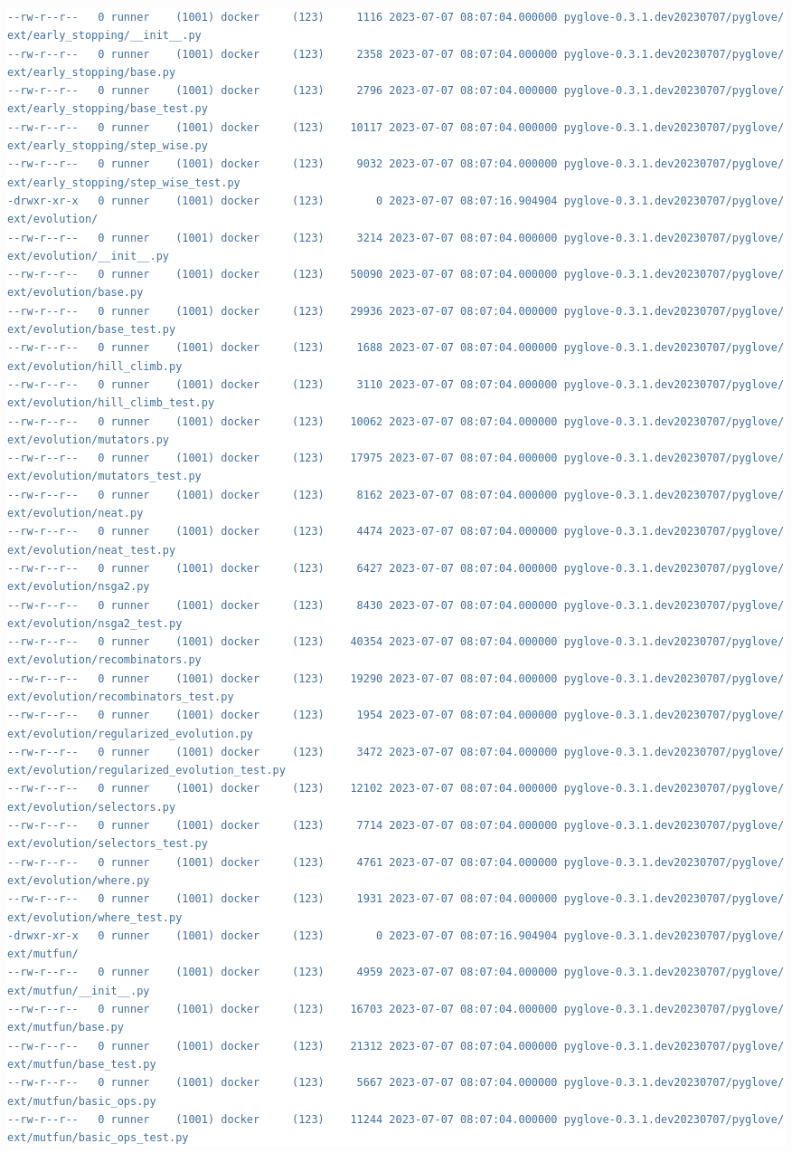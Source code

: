 ```diff
--rw-r--r--   0 runner    (1001) docker     (123)     1116 2023-07-07 08:07:04.000000 pyglove-0.3.1.dev20230707/pyglove/ext/early_stopping/__init__.py
--rw-r--r--   0 runner    (1001) docker     (123)     2358 2023-07-07 08:07:04.000000 pyglove-0.3.1.dev20230707/pyglove/ext/early_stopping/base.py
--rw-r--r--   0 runner    (1001) docker     (123)     2796 2023-07-07 08:07:04.000000 pyglove-0.3.1.dev20230707/pyglove/ext/early_stopping/base_test.py
--rw-r--r--   0 runner    (1001) docker     (123)    10117 2023-07-07 08:07:04.000000 pyglove-0.3.1.dev20230707/pyglove/ext/early_stopping/step_wise.py
--rw-r--r--   0 runner    (1001) docker     (123)     9032 2023-07-07 08:07:04.000000 pyglove-0.3.1.dev20230707/pyglove/ext/early_stopping/step_wise_test.py
-drwxr-xr-x   0 runner    (1001) docker     (123)        0 2023-07-07 08:07:16.904904 pyglove-0.3.1.dev20230707/pyglove/ext/evolution/
--rw-r--r--   0 runner    (1001) docker     (123)     3214 2023-07-07 08:07:04.000000 pyglove-0.3.1.dev20230707/pyglove/ext/evolution/__init__.py
--rw-r--r--   0 runner    (1001) docker     (123)    50090 2023-07-07 08:07:04.000000 pyglove-0.3.1.dev20230707/pyglove/ext/evolution/base.py
--rw-r--r--   0 runner    (1001) docker     (123)    29936 2023-07-07 08:07:04.000000 pyglove-0.3.1.dev20230707/pyglove/ext/evolution/base_test.py
--rw-r--r--   0 runner    (1001) docker     (123)     1688 2023-07-07 08:07:04.000000 pyglove-0.3.1.dev20230707/pyglove/ext/evolution/hill_climb.py
--rw-r--r--   0 runner    (1001) docker     (123)     3110 2023-07-07 08:07:04.000000 pyglove-0.3.1.dev20230707/pyglove/ext/evolution/hill_climb_test.py
--rw-r--r--   0 runner    (1001) docker     (123)    10062 2023-07-07 08:07:04.000000 pyglove-0.3.1.dev20230707/pyglove/ext/evolution/mutators.py
--rw-r--r--   0 runner    (1001) docker     (123)    17975 2023-07-07 08:07:04.000000 pyglove-0.3.1.dev20230707/pyglove/ext/evolution/mutators_test.py
--rw-r--r--   0 runner    (1001) docker     (123)     8162 2023-07-07 08:07:04.000000 pyglove-0.3.1.dev20230707/pyglove/ext/evolution/neat.py
--rw-r--r--   0 runner    (1001) docker     (123)     4474 2023-07-07 08:07:04.000000 pyglove-0.3.1.dev20230707/pyglove/ext/evolution/neat_test.py
--rw-r--r--   0 runner    (1001) docker     (123)     6427 2023-07-07 08:07:04.000000 pyglove-0.3.1.dev20230707/pyglove/ext/evolution/nsga2.py
--rw-r--r--   0 runner    (1001) docker     (123)     8430 2023-07-07 08:07:04.000000 pyglove-0.3.1.dev20230707/pyglove/ext/evolution/nsga2_test.py
--rw-r--r--   0 runner    (1001) docker     (123)    40354 2023-07-07 08:07:04.000000 pyglove-0.3.1.dev20230707/pyglove/ext/evolution/recombinators.py
--rw-r--r--   0 runner    (1001) docker     (123)    19290 2023-07-07 08:07:04.000000 pyglove-0.3.1.dev20230707/pyglove/ext/evolution/recombinators_test.py
--rw-r--r--   0 runner    (1001) docker     (123)     1954 2023-07-07 08:07:04.000000 pyglove-0.3.1.dev20230707/pyglove/ext/evolution/regularized_evolution.py
--rw-r--r--   0 runner    (1001) docker     (123)     3472 2023-07-07 08:07:04.000000 pyglove-0.3.1.dev20230707/pyglove/ext/evolution/regularized_evolution_test.py
--rw-r--r--   0 runner    (1001) docker     (123)    12102 2023-07-07 08:07:04.000000 pyglove-0.3.1.dev20230707/pyglove/ext/evolution/selectors.py
--rw-r--r--   0 runner    (1001) docker     (123)     7714 2023-07-07 08:07:04.000000 pyglove-0.3.1.dev20230707/pyglove/ext/evolution/selectors_test.py
--rw-r--r--   0 runner    (1001) docker     (123)     4761 2023-07-07 08:07:04.000000 pyglove-0.3.1.dev20230707/pyglove/ext/evolution/where.py
--rw-r--r--   0 runner    (1001) docker     (123)     1931 2023-07-07 08:07:04.000000 pyglove-0.3.1.dev20230707/pyglove/ext/evolution/where_test.py
-drwxr-xr-x   0 runner    (1001) docker     (123)        0 2023-07-07 08:07:16.904904 pyglove-0.3.1.dev20230707/pyglove/ext/mutfun/
--rw-r--r--   0 runner    (1001) docker     (123)     4959 2023-07-07 08:07:04.000000 pyglove-0.3.1.dev20230707/pyglove/ext/mutfun/__init__.py
--rw-r--r--   0 runner    (1001) docker     (123)    16703 2023-07-07 08:07:04.000000 pyglove-0.3.1.dev20230707/pyglove/ext/mutfun/base.py
--rw-r--r--   0 runner    (1001) docker     (123)    21312 2023-07-07 08:07:04.000000 pyglove-0.3.1.dev20230707/pyglove/ext/mutfun/base_test.py
--rw-r--r--   0 runner    (1001) docker     (123)     5667 2023-07-07 08:07:04.000000 pyglove-0.3.1.dev20230707/pyglove/ext/mutfun/basic_ops.py
--rw-r--r--   0 runner    (1001) docker     (123)    11244 2023-07-07 08:07:04.000000 pyglove-0.3.1.dev20230707/pyglove/ext/mutfun/basic_ops_test.py
```